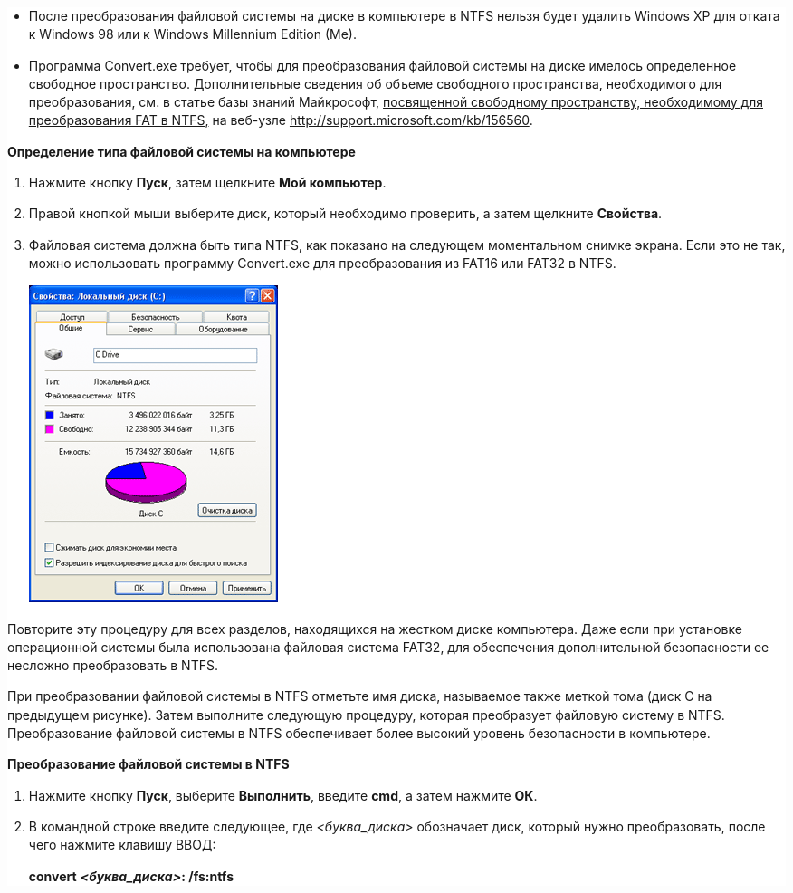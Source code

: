 -   После преобразования файловой системы на диске в компьютере в NTFS нельзя будет удалить Windows XP для отката к Windows 98 или к Windows Millennium Edition (Me).

-   Программа Convert.exe требует, чтобы для преобразования файловой системы на диске имелось определенное свободное пространство. Дополнительные сведения об объеме свободного пространства, необходимого для преобразования, см. в статье базы знаний Майкрософт,
    [посвященной свободному пространству, необходимому для преобразования FAT в NTFS,](http://support.microsoft.com/kb/156560) на веб-узле http://support.microsoft.com/kb/156560.

**Определение типа файловой системы на компьютере**

1.  Нажмите кнопку **Пуск**, затем щелкните **Мой компьютер**.

2.  Правой кнопкой мыши выберите диск, который необходимо проверить, а затем щелкните **Свойства**.

3.  Файловая система должна быть типа NTFS, как показано на следующем моментальном снимке экрана. Если это не так, можно использовать программу Convert.exe для преобразования из FAT16 или FAT32 в NTFS.

    ![](images/Cc875837.XPP2P01(ru-ru,TechNet.10).gif)

Повторите эту процедуру для всех разделов, находящихся на жестком диске компьютера. Даже если при установке операционной системы была использована файловая система FAT32, для обеспечения дополнительной безопасности ее несложно преобразовать в NTFS.

При преобразовании файловой системы в NTFS отметьте имя диска, называемое также меткой тома (диск С на предыдущем рисунке). Затем выполните следующую процедуру, которая преобразует файловую систему в NTFS. Преобразование файловой системы в NTFS обеспечивает более высокий уровень безопасности в компьютере.

**Преобразование файловой системы в NTFS**

1.  Нажмите кнопку **Пуск**, выберите **Выполнить**, введите **cmd**, а затем нажмите **ОК**.

2.  В командной строке введите следующее, где *&lt;буква\_диска&gt;* обозначает диск, который нужно преобразовать, после чего нажмите клавишу ВВОД:

    **convert** ***&lt;буква\_диска&gt;*: /fs:ntfs**
